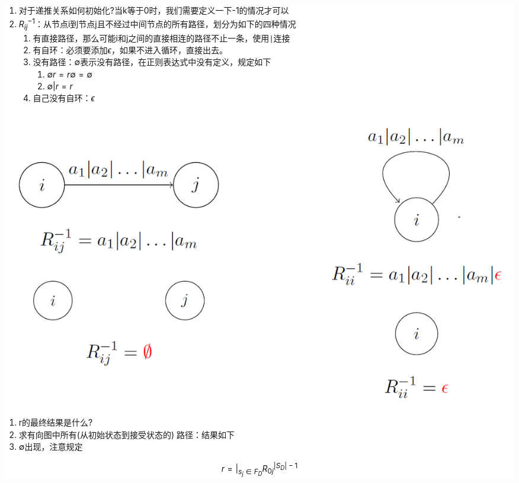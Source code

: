 1. 对于递推关系如何初始化?当k等于0时，我们需要定义一下-1的情况才可以
2. $R_{ij}^{-1}$：从节点i到节点j且不经过中间节点的所有路径，划分为如下的四种情况
   1. 有直接路径，那么可能i和j之间的直接相连的路径不止一条，使用`|`连接
   2. 有自环：必须要添加$\epsilon$，如果不进入循环，直接出去。
   3. 没有路径：$\emptyset$表示没有路径，在正则表达式中没有定义，规定如下
      1. $\emptyset r = r \emptyset = \emptyset$
      2. $\emptyset | r = r$
   4. 自己没有自环：$\epsilon$

![](img/lec2/55.png)

1. r的最终结果是什么?
2. 求有向图中所有(从初始状态到接受状态的) 路径：结果如下
3. $\emptyset$出现，注意规定

$$
r =|_{s_j\in F_D}R_{0j}^{|S_D|-1}
$$
